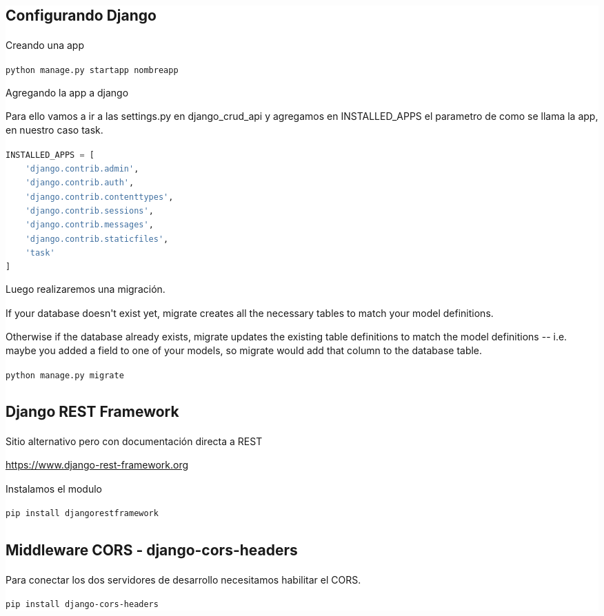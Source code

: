 ## Configurando Django

Creando una app

```bash
python manage.py startapp nombreapp
```

Agregando la app a django

Para ello vamos a ir a las settings.py en django_crud_api y agregamos en INSTALLED_APPS el parametro de como se llama la app, en nuestro caso task.

```python
INSTALLED_APPS = [
    'django.contrib.admin',
    'django.contrib.auth',
    'django.contrib.contenttypes',
    'django.contrib.sessions',
    'django.contrib.messages',
    'django.contrib.staticfiles',
    'task'
]
```

Luego realizaremos una migración.

If your database doesn't exist yet, migrate creates all the necessary tables to match your model definitions.

Otherwise if the database already exists, migrate updates the existing table definitions to match the model definitions -- i.e. maybe you added a field to one of your models, so migrate would add that column to the database table.

```python
python manage.py migrate
```

## Django REST Framework

Sitio alternativo pero con documentación directa a REST

<a>https://www.django-rest-framework.org</a>

Instalamos el modulo

```bash
pip install djangorestframework
```

## Middleware CORS - django-cors-headers

Para conectar los dos servidores de desarrollo necesitamos habilitar el CORS.

```bash
pip install django-cors-headers
```

